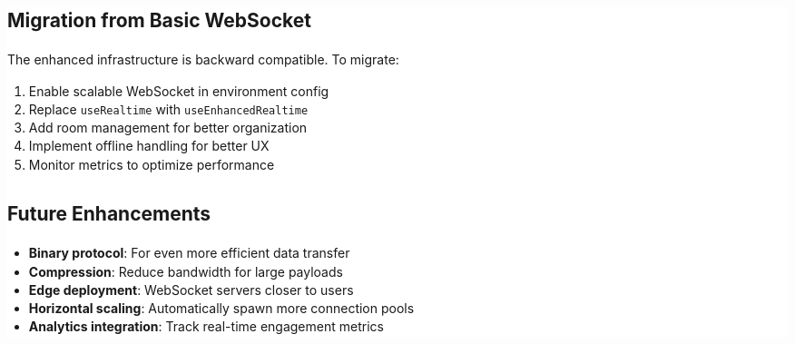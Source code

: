 ## Migration from Basic WebSocket

The enhanced infrastructure is backward compatible. To migrate:

1. Enable scalable WebSocket in environment config
2. Replace `useRealtime` with `useEnhancedRealtime`
3. Add room management for better organization
4. Implement offline handling for better UX
5. Monitor metrics to optimize performance

## Future Enhancements

- **Binary protocol**: For even more efficient data transfer
- **Compression**: Reduce bandwidth for large payloads
- **Edge deployment**: WebSocket servers closer to users
- **Horizontal scaling**: Automatically spawn more connection pools
- **Analytics integration**: Track real-time engagement metrics